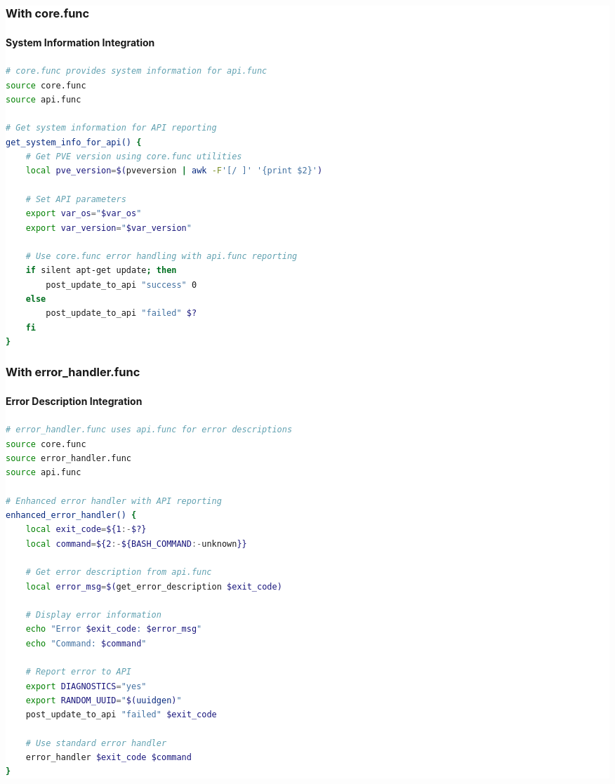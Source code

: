 ### With core.func

#### System Information Integration
```bash
# core.func provides system information for api.func
source core.func
source api.func

# Get system information for API reporting
get_system_info_for_api() {
    # Get PVE version using core.func utilities
    local pve_version=$(pveversion | awk -F'[/ ]' '{print $2}')

    # Set API parameters
    export var_os="$var_os"
    export var_version="$var_version"

    # Use core.func error handling with api.func reporting
    if silent apt-get update; then
        post_update_to_api "success" 0
    else
        post_update_to_api "failed" $?
    fi
}
```

### With error_handler.func

#### Error Description Integration
```bash
# error_handler.func uses api.func for error descriptions
source core.func
source error_handler.func
source api.func

# Enhanced error handler with API reporting
enhanced_error_handler() {
    local exit_code=${1:-$?}
    local command=${2:-${BASH_COMMAND:-unknown}}

    # Get error description from api.func
    local error_msg=$(get_error_description $exit_code)

    # Display error information
    echo "Error $exit_code: $error_msg"
    echo "Command: $command"

    # Report error to API
    export DIAGNOSTICS="yes"
    export RANDOM_UUID="$(uuidgen)"
    post_update_to_api "failed" $exit_code

    # Use standard error handler
    error_handler $exit_code $command
}
```
